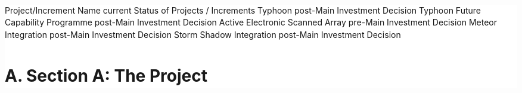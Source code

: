 </Tr>
<tr>
<td></Td>
<td></Td>
</Tr>
<tr>
<td>
Project/Increment Name
</Td>
<td>current Status of Projects / Increments</Td>
</Tr>
<tr>
<td>
Typhoon
</Td>
<td>post-Main Investment Decision</Td>
</Tr>
<tr>
<td>
Typhoon Future Capability Programme
</Td>
<td>post-Main Investment Decision</Td>
</Tr>
<tr>
<td>
Active Electronic Scanned Array
</Td>
<td>pre-Main Investment Decision</Td>
</Tr>
<tr>
<td>
Meteor Integration
</Td>
<td>post-Main Investment Decision</Td>
</Tr>
<tr>
<td>
Storm Shadow Integration
</Td>
<td>post-Main Investment Decision</Td>
</Tr>
<tr>
<td></Td>
<td></Td>
</Tr>
</Tbody>
</Table>

# A. Section A: The Project
